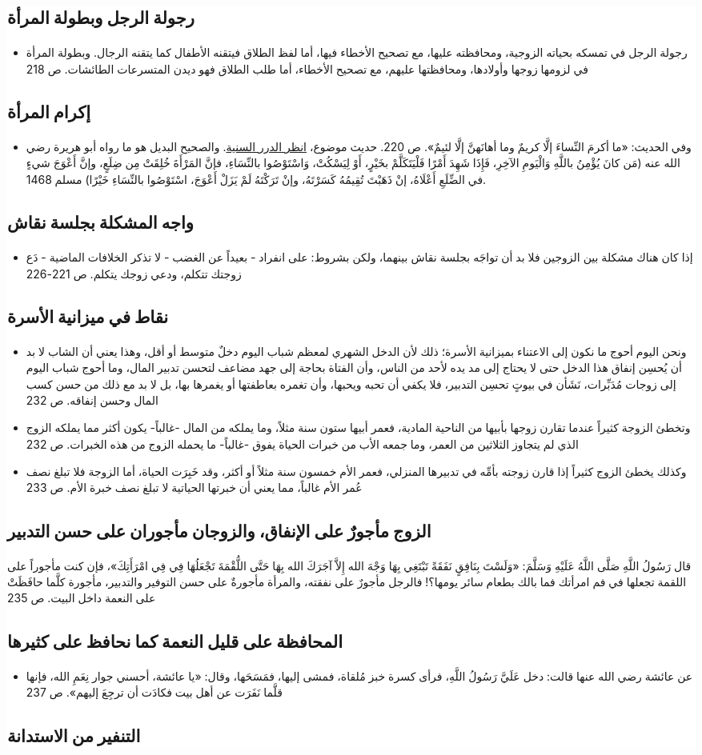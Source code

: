 ## رجولة الرجل وبطولة المرأة  
  
- رجولة الرجل في تمسكه بحياته الزوجية، ومحافظته عليها، مع تصحيح الأخطاء فيها، أما لفظ الطلاق فيتقنه الأطفال كما يتقنه الرجال. وبطولة المرأة في لزومها زوجها وأولادها، ومحافظتها عليهم، مع تصحيح الأخطاء، أما طلب الطلاق فهو ديدن المتسرعات الطائشات. ص 218  
  
## إكرام المرأة  
  
- وفي الحديث: «ما أكرمَ النِّساءَ إلَّا كريمٌ وما أهانَهنَّ إلَّا لئيمٌ». ص 220. حديث موضوع، [انظر الدرر السنية](https://dorar.net/h/ccb0317247ff81bfa25fcc9408463ffb?alts=1). والصحيح البديل هو ما رواه أبو هريرة رضي الله عنه (مَن كانَ يُؤْمِنُ باللَّهِ وَالْيَومِ الآخِرِ، فَإِذَا شَهِدَ أَمْرًا فَلْيَتَكَلَّمْ بخَيْرٍ، أَوْ لِيَسْكُتْ، وَاسْتَوْصُوا بالنِّسَاءِ، فإنَّ المَرْأَةَ خُلِقَتْ مِن ضِلَعٍ، وإنَّ أَعْوَجَ شيءٍ في الضِّلَعِ أَعْلَاهُ، إنْ ذَهَبْتَ تُقِيمُهُ كَسَرْتَهُ، وإنْ تَرَكْتَهُ لَمْ يَزَلْ أَعْوَجَ، اسْتَوْصُوا بالنِّسَاءِ خَيْرًا) مسلم 1468.  
  
## واجه المشكلة بجلسة نقاش  
  
- إذا كان هناك مشكلة بين الزوجين فلا بد أن تواجَه بجلسة نقاش بينهما، ولكن بشروط: على انفراد - بعيداً عن الغضب - لا تذكر الخلافات الماضية - دَع زوجتك تتكلم، ودعي زوجك يتكلم. ص 221-226  
  
## نقاط في ميزانية الأسرة  
  
- ونحن اليوم أحوج ما نكون إلى الاعتناء بميزانية الأسرة؛ ذلك لأن الدخل الشهري لمعظم شباب اليوم دخلٌ متوسط أو أقل، وهذا يعني أن الشاب لا بد أن يُحسِن إنفاق هذا الدخل حتى لا يحتاج إلى مد يده لأحد من الناس، وأن الفتاة بحاجة إلى جهد مضاعف لتحسن تدبير المال، وما أحوج شباب اليوم إلى زوجات مُدَبِّرات، نَشَأن في بيوتٍ تحسِن التدبير، فلا يكفي أن تحبه ويحبها، وأن تغمره بعاطفتها أو يغمرها بها، بل لا بد مع ذلك من حسن كسب المال وحسن إنفاقه. ص 232  
  
- وتخطئ الزوجة كثيراً عندما تقارن زوجها بأبيها من الناحية المادية، فعمر أبيها ستون سنة مثلاً، وما يملكه من المال -غالباً- يكون أكثر مما يملكه الزوج الذي لم يتجاوز الثلاثين من العمر، وما جمعه الأب من خبرات الحياة يفوق -غالباً- ما يحمله الزوج من هذه الخبرات. ص 232  
  
- وكذلك يخطئ الزوج كثيراً إذا قارن زوجته بأمِّه في تدبيرها المنزلي، فعمر الأم خمسون سنة مثلاً أو أكثر، وقد خَبِرَت الحياة، أما الزوجة فلا تبلغ نصف عُمر الأم غالباً، مما يعني أن خبرتها الحياتية لا تبلغ نصف خبرة الأم. ص 233  
  
## الزوج مأجورٌ على الإنفاق، والزوجان مأجوران على حسن التدبير  
  
قال رَسُولُ اللَّهِ صَلَّى اللَّهُ عَلَيْهِ وَسَلَّمَ: «وَلَسْتَ بِنَافِقٍ نَفَقَةً تَبْتَغِي بِهَا وَجْهَ الله إِلاَّ آجَرَكَ الله بِهَا حَتَّى اللُّقْمَةَ تَجْعَلُهَا فِي فِي امْرَأَتِكَ»، فإن كنت مأجوراً على اللقمة تجعلها في فم امرأتك فما بالك بطعام سائر يومها؟! فالرجل مأجورٌ على نفقته، والمرأة مأجورةٌ على حسن التوفير والتدبير، مأجورة كلَّما حافَظَتْ على النعمة داخل البيت. ص 235  
  
## المحافظة على قليل النعمة كما نحافظ على كثيرها  
  
- عن عائشة رضي الله عنها قالت: دخل عَلَيَّ رَسُولُ اللَّهِ، فرأى كسرة خبز مُلقاة، فمشى إليها، فمَسَحَها، وقال: «يا عائشة، أحسني جوار نِعَمِ الله، فإنها قلَّما نَفَرَت عن أهل بيت فكادَت أن ترجِعَ إليهم». ص 237  
  
## التنفير من الاستدانة  
  